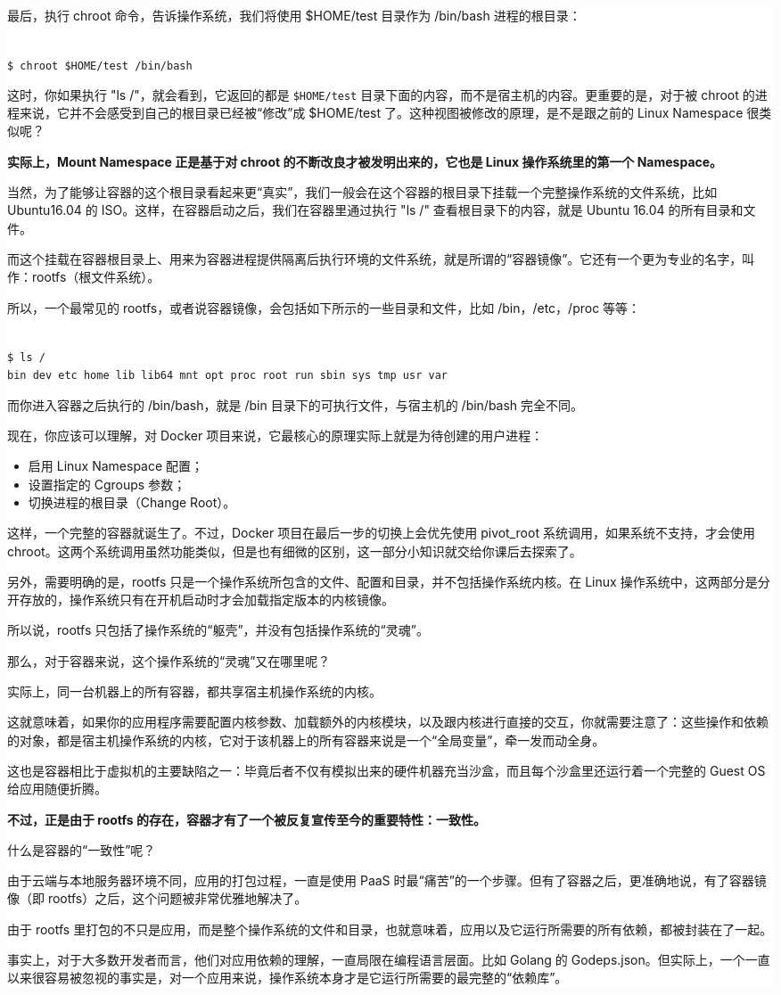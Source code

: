 最后，执行 chroot 命令，告诉操作系统，我们将使用 $HOME/test 目录作为 /bin/bash 进程的根目录：

```

$ chroot $HOME/test /bin/bash
```

这时，你如果执行 "ls /"，就会看到，它返回的都是 `$HOME/test` 目录下面的内容，而不是宿主机的内容。更重要的是，对于被 chroot 的进程来说，它并不会感受到自己的根目录已经被“修改”成 $HOME/test 了。这种视图被修改的原理，是不是跟之前的 Linux Namespace 很类似呢？

**实际上，Mount Namespace 正是基于对 chroot 的不断改良才被发明出来的，它也是 Linux 操作系统里的第一个 Namespace。**

当然，为了能够让容器的这个根目录看起来更“真实”，我们一般会在这个容器的根目录下挂载一个完整操作系统的文件系统，比如 Ubuntu16.04 的 ISO。这样，在容器启动之后，我们在容器里通过执行 "ls /" 查看根目录下的内容，就是 Ubuntu 16.04 的所有目录和文件。

而这个挂载在容器根目录上、用来为容器进程提供隔离后执行环境的文件系统，就是所谓的“容器镜像”。它还有一个更为专业的名字，叫作：rootfs（根文件系统）。

所以，一个最常见的 rootfs，或者说容器镜像，会包括如下所示的一些目录和文件，比如 /bin，/etc，/proc 等等：

```

$ ls /
bin dev etc home lib lib64 mnt opt proc root run sbin sys tmp usr var
```



而你进入容器之后执行的 /bin/bash，就是 /bin 目录下的可执行文件，与宿主机的 /bin/bash 完全不同。

现在，你应该可以理解，对 Docker 项目来说，它最核心的原理实际上就是为待创建的用户进程：

- 启用 Linux Namespace 配置；
- 设置指定的 Cgroups 参数；
- 切换进程的根目录（Change Root）。



这样，一个完整的容器就诞生了。不过，Docker 项目在最后一步的切换上会优先使用 pivot_root 系统调用，如果系统不支持，才会使用 chroot。这两个系统调用虽然功能类似，但是也有细微的区别，这一部分小知识就交给你课后去探索了。

另外，需要明确的是，rootfs 只是一个操作系统所包含的文件、配置和目录，并不包括操作系统内核。在 Linux 操作系统中，这两部分是分开存放的，操作系统只有在开机启动时才会加载指定版本的内核镜像。

所以说，rootfs 只包括了操作系统的“躯壳”，并没有包括操作系统的“灵魂”。

那么，对于容器来说，这个操作系统的“灵魂”又在哪里呢？

实际上，同一台机器上的所有容器，都共享宿主机操作系统的内核。

这就意味着，如果你的应用程序需要配置内核参数、加载额外的内核模块，以及跟内核进行直接的交互，你就需要注意了：这些操作和依赖的对象，都是宿主机操作系统的内核，它对于该机器上的所有容器来说是一个“全局变量”，牵一发而动全身。

这也是容器相比于虚拟机的主要缺陷之一：毕竟后者不仅有模拟出来的硬件机器充当沙盒，而且每个沙盒里还运行着一个完整的 Guest OS 给应用随便折腾。

**不过，正是由于 rootfs 的存在，容器才有了一个被反复宣传至今的重要特性：一致性。**

什么是容器的“一致性”呢？

由于云端与本地服务器环境不同，应用的打包过程，一直是使用 PaaS 时最“痛苦”的一个步骤。但有了容器之后，更准确地说，有了容器镜像（即 rootfs）之后，这个问题被非常优雅地解决了。

由于 rootfs 里打包的不只是应用，而是整个操作系统的文件和目录，也就意味着，应用以及它运行所需要的所有依赖，都被封装在了一起。

事实上，对于大多数开发者而言，他们对应用依赖的理解，一直局限在编程语言层面。比如 Golang 的 Godeps.json。但实际上，一个一直以来很容易被忽视的事实是，对一个应用来说，操作系统本身才是它运行所需要的最完整的“依赖库”。
